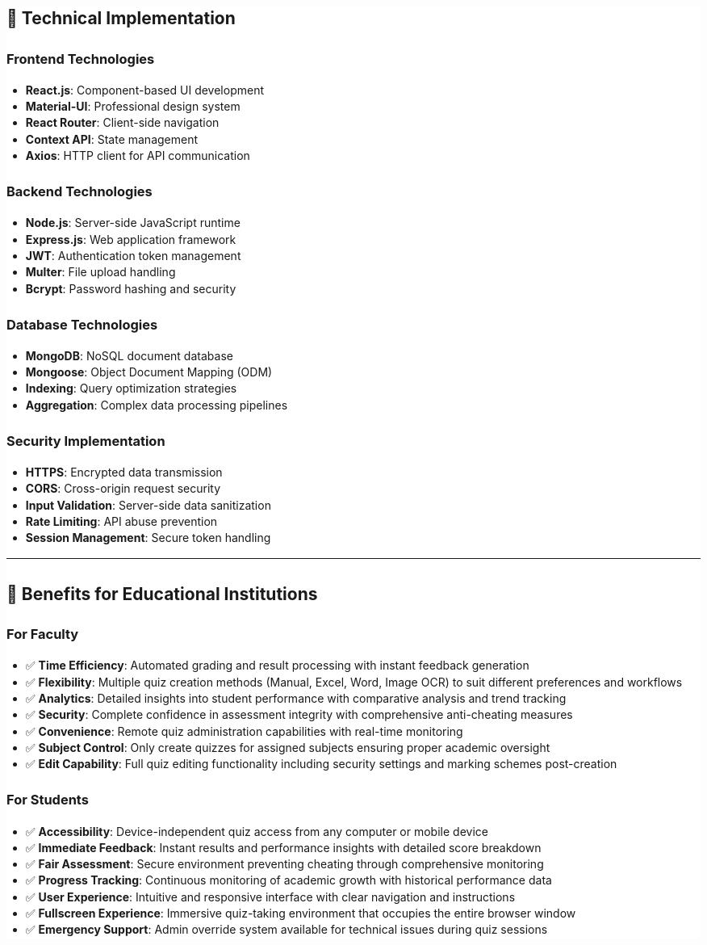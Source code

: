 
## 🚀 Technical Implementation

### **Frontend Technologies**
- **React.js**: Component-based UI development
- **Material-UI**: Professional design system
- **React Router**: Client-side navigation
- **Context API**: State management
- **Axios**: HTTP client for API communication

### **Backend Technologies**
- **Node.js**: Server-side JavaScript runtime
- **Express.js**: Web application framework
- **JWT**: Authentication token management
- **Multer**: File upload handling
- **Bcrypt**: Password hashing and security

### **Database Technologies**
- **MongoDB**: NoSQL document database
- **Mongoose**: Object Document Mapping (ODM)
- **Indexing**: Query optimization strategies
- **Aggregation**: Complex data processing pipelines

### **Security Implementation**
- **HTTPS**: Encrypted data transmission
- **CORS**: Cross-origin request security
- **Input Validation**: Server-side data sanitization
- **Rate Limiting**: API abuse prevention
- **Session Management**: Secure token handling

---

## 🎯 Benefits for Educational Institutions

### **For Faculty**
- ✅ **Time Efficiency**: Automated grading and result processing with instant feedback generation
- ✅ **Flexibility**: Multiple quiz creation methods (Manual, Excel, Word, Image OCR) to suit different preferences and workflows
- ✅ **Analytics**: Detailed insights into student performance with comparative analysis and trend tracking
- ✅ **Security**: Complete confidence in assessment integrity with comprehensive anti-cheating measures
- ✅ **Convenience**: Remote quiz administration capabilities with real-time monitoring
- ✅ **Subject Control**: Only create quizzes for assigned subjects ensuring proper academic oversight
- ✅ **Edit Capability**: Full quiz editing functionality including security settings and marking schemes post-creation

### **For Students**
- ✅ **Accessibility**: Device-independent quiz access from any computer or mobile device
- ✅ **Immediate Feedback**: Instant results and performance insights with detailed score breakdown
- ✅ **Fair Assessment**: Secure environment preventing cheating through comprehensive monitoring
- ✅ **Progress Tracking**: Continuous monitoring of academic growth with historical performance data
- ✅ **User Experience**: Intuitive and responsive interface with clear navigation and instructions
- ✅ **Fullscreen Experience**: Immersive quiz-taking environment that occupies the entire browser window
- ✅ **Emergency Support**: Admin override system available for technical issues during quiz sessions
